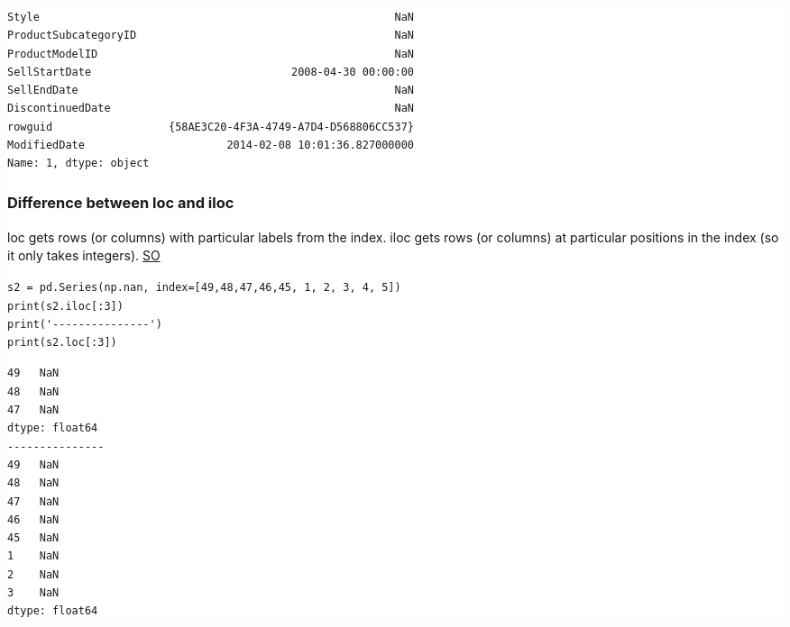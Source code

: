     Style                                                       NaN
    ProductSubcategoryID                                        NaN
    ProductModelID                                              NaN
    SellStartDate                               2008-04-30 00:00:00
    SellEndDate                                                 NaN
    DiscontinuedDate                                            NaN
    rowguid                  {58AE3C20-4F3A-4749-A7D4-D568806CC537}
    ModifiedDate                      2014-02-08 10:01:36.827000000
    Name: 1, dtype: object



### Difference between loc and iloc

loc gets rows (or columns) with particular labels from the index. iloc gets rows (or columns) at particular positions in the index (so it only takes integers). [SO](https://stackoverflow.com/questions/31593201/how-are-iloc-ix-and-loc-different)


```
s2 = pd.Series(np.nan, index=[49,48,47,46,45, 1, 2, 3, 4, 5])
print(s2.iloc[:3])
print('---------------')
print(s2.loc[:3])
```

    49   NaN
    48   NaN
    47   NaN
    dtype: float64
    ---------------
    49   NaN
    48   NaN
    47   NaN
    46   NaN
    45   NaN
    1    NaN
    2    NaN
    3    NaN
    dtype: float64

